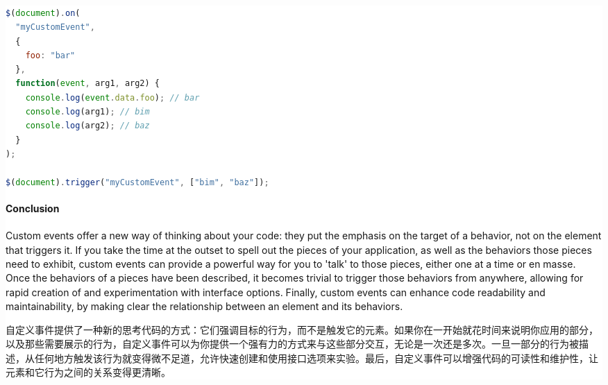 ```javascript
$(document).on(
  "myCustomEvent",
  {
    foo: "bar"
  },
  function(event, arg1, arg2) {
    console.log(event.data.foo); // bar
    console.log(arg1); // bim
    console.log(arg2); // baz
  }
);

$(document).trigger("myCustomEvent", ["bim", "baz"]);
```

#### Conclusion

Custom events offer a new way of thinking about your code: they put the emphasis on the target of a behavior, not on the element that triggers it. If you take the time at the outset to spell out the pieces of your application, as well as the behaviors those pieces need to exhibit, custom events can provide a powerful way for you to 'talk' to those pieces, either one at a time or en masse. Once the behaviors of a pieces have been described, it becomes trivial to trigger those behaviors from anywhere, allowing for rapid creation of and experimentation with interface options. Finally, custom events can enhance code readability and maintainability, by making clear the relationship between an element and its behaviors.

自定义事件提供了一种新的思考代码的方式：它们强调目标的行为，而不是触发它的元素。如果你在一开始就花时间来说明你应用的部分，以及那些需要展示的行为，自定义事件可以为你提供一个强有力的方式来与这些部分交互，无论是一次还是多次。一旦一部分的行为被描述，从任何地方触发该行为就变得微不足道，允许快速创建和使用接口选项来实验。最后，自定义事件可以增强代码的可读性和维护性，让元素和它行为之间的关系变得更清晰。
